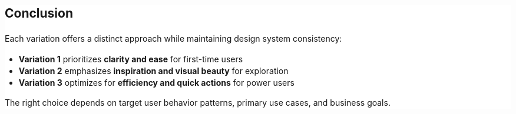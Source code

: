 ## Conclusion

Each variation offers a distinct approach while maintaining design system consistency:

- **Variation 1** prioritizes **clarity and ease** for first-time users
- **Variation 2** emphasizes **inspiration and visual beauty** for exploration
- **Variation 3** optimizes for **efficiency and quick actions** for power users

The right choice depends on target user behavior patterns, primary use cases, and business goals.
